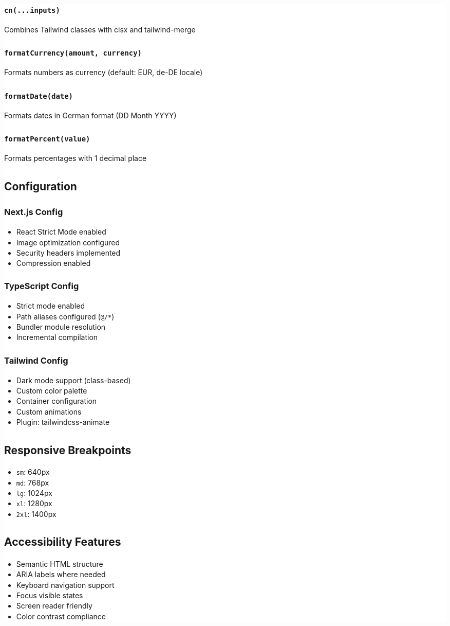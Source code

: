 ### `cn(...inputs)`
Combines Tailwind classes with clsx and tailwind-merge

### `formatCurrency(amount, currency)`
Formats numbers as currency (default: EUR, de-DE locale)

### `formatDate(date)`
Formats dates in German format (DD Month YYYY)

### `formatPercent(value)`
Formats percentages with 1 decimal place

## Configuration

### Next.js Config
- React Strict Mode enabled
- Image optimization configured
- Security headers implemented
- Compression enabled

### TypeScript Config
- Strict mode enabled
- Path aliases configured (`@/*`)
- Bundler module resolution
- Incremental compilation

### Tailwind Config
- Dark mode support (class-based)
- Custom color palette
- Container configuration
- Custom animations
- Plugin: tailwindcss-animate

## Responsive Breakpoints

- `sm`: 640px
- `md`: 768px
- `lg`: 1024px
- `xl`: 1280px
- `2xl`: 1400px

## Accessibility Features

- Semantic HTML structure
- ARIA labels where needed
- Keyboard navigation support
- Focus visible states
- Screen reader friendly
- Color contrast compliance
